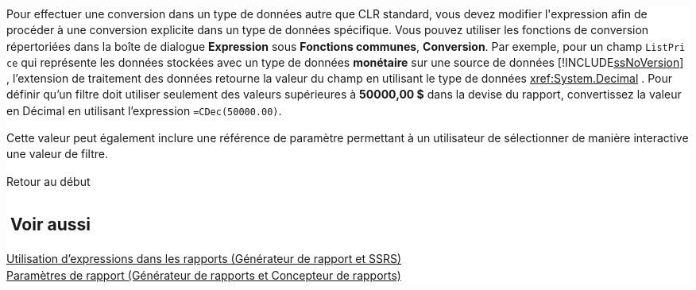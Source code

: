  Pour effectuer une conversion dans un type de données autre que CLR standard, vous devez modifier l'expression afin de procéder à une conversion explicite dans un type de données spécifique. Vous pouvez utiliser les fonctions de conversion répertoriées dans la boîte de dialogue **Expression** sous **Fonctions communes**, **Conversion**. Par exemple, pour un champ `ListPrice` qui représente les données stockées avec un type de données **monétaire** sur une source de données [!INCLUDE[ssNoVersion](../../includes/ssnoversion-md.md)] , l’extension de traitement des données retourne la valeur du champ en utilisant le type de données <xref:System.Decimal> . Pour définir qu’un filtre doit utiliser seulement des valeurs supérieures à **50000,00 $** dans la devise du rapport, convertissez la valeur en Décimal en utilisant l’expression `=CDec(50000.00)`.  
  
 Cette valeur peut également inclure une référence de paramètre permettant à un utilisateur de sélectionner de manière interactive une valeur de filtre.  
  
 Retour au début  
  
## <a name="see-also"></a> Voir aussi  
 [Utilisation d’expressions dans les rapports &#40;Générateur de rapport et SSRS&#41;](../../reporting-services/report-design/expression-uses-in-reports-report-builder-and-ssrs.md)   
 [Paramètres de rapport &#40;Générateur de rapports et Concepteur de rapports&#41;](../../reporting-services/report-design/report-parameters-report-builder-and-report-designer.md)  
  
  
